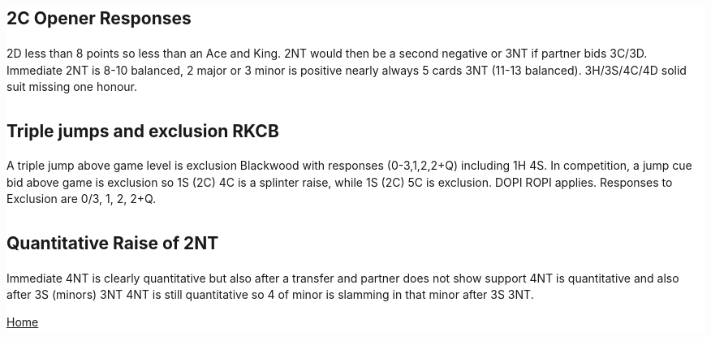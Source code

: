 ## 2C Opener Responses

2D less than 8 points so less than an Ace and King. 2NT would then be a
second negative or 3NT if partner bids 3C/3D. Immediate 2NT is 8-10
balanced, 2 major or 3 minor is positive nearly always 5 cards 3NT
(11-13 balanced). 3H/3S/4C/4D solid suit missing one honour.

## Triple jumps and exclusion RKCB 

A triple jump above game level is exclusion Blackwood with responses
(0-3,1,2,2+Q) including 1H 4S. In competition, a jump cue bid above game
is exclusion so 1S (2C) 4C is a splinter raise, while 1S (2C) 5C is
exclusion. DOPI ROPI applies. Responses to Exclusion are 0/3, 1, 2, 2+Q.

## Quantitative Raise of 2NT

Immediate 4NT is clearly quantitative but also after a transfer and
partner does not show support 4NT is quantitative and also after 3S
(minors) 3NT 4NT is still quantitative so 4 of minor is slamming in that
minor after 3S 3NT.

[Home](../index.md)
